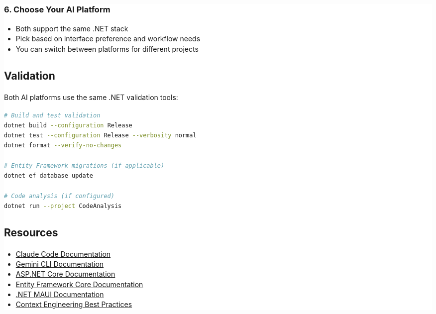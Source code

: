 ### 6. Choose Your AI Platform
- Both support the same .NET stack
- Pick based on interface preference and workflow needs
- You can switch between platforms for different projects

## Validation

Both AI platforms use the same .NET validation tools:

```bash
# Build and test validation
dotnet build --configuration Release
dotnet test --configuration Release --verbosity normal
dotnet format --verify-no-changes

# Entity Framework migrations (if applicable)
dotnet ef database update

# Code analysis (if configured)
dotnet run --project CodeAnalysis
```

## Resources

- [Claude Code Documentation](https://docs.anthropic.com/en/docs/claude-code)
- [Gemini CLI Documentation](https://cloud.google.com/gemini/docs/codeassist/gemini-cli)
- [ASP.NET Core Documentation](https://docs.microsoft.com/en-us/aspnet/core/)
- [Entity Framework Core Documentation](https://docs.microsoft.com/en-us/ef/core/)
- [.NET MAUI Documentation](https://docs.microsoft.com/en-us/dotnet/maui/)
- [Context Engineering Best Practices](https://www.philschmid.de/context-engineering)